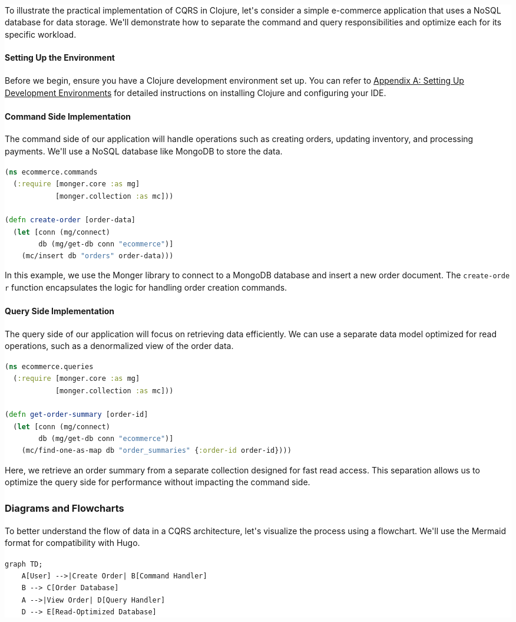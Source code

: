 To illustrate the practical implementation of CQRS in Clojure, let's consider a simple e-commerce application that uses a NoSQL database for data storage. We'll demonstrate how to separate the command and query responsibilities and optimize each for its specific workload.

#### Setting Up the Environment

Before we begin, ensure you have a Clojure development environment set up. You can refer to [Appendix A: Setting Up Development Environments](#) for detailed instructions on installing Clojure and configuring your IDE.

#### Command Side Implementation

The command side of our application will handle operations such as creating orders, updating inventory, and processing payments. We'll use a NoSQL database like MongoDB to store the data.

```clojure
(ns ecommerce.commands
  (:require [monger.core :as mg]
            [monger.collection :as mc]))

(defn create-order [order-data]
  (let [conn (mg/connect)
        db (mg/get-db conn "ecommerce")]
    (mc/insert db "orders" order-data)))
```

In this example, we use the Monger library to connect to a MongoDB database and insert a new order document. The `create-order` function encapsulates the logic for handling order creation commands.

#### Query Side Implementation

The query side of our application will focus on retrieving data efficiently. We can use a separate data model optimized for read operations, such as a denormalized view of the order data.

```clojure
(ns ecommerce.queries
  (:require [monger.core :as mg]
            [monger.collection :as mc]))

(defn get-order-summary [order-id]
  (let [conn (mg/connect)
        db (mg/get-db conn "ecommerce")]
    (mc/find-one-as-map db "order_summaries" {:order-id order-id})))
```

Here, we retrieve an order summary from a separate collection designed for fast read access. This separation allows us to optimize the query side for performance without impacting the command side.

### Diagrams and Flowcharts

To better understand the flow of data in a CQRS architecture, let's visualize the process using a flowchart. We'll use the Mermaid format for compatibility with Hugo.

```mermaid
graph TD;
    A[User] -->|Create Order| B[Command Handler]
    B --> C[Order Database]
    A -->|View Order| D[Query Handler]
    D --> E[Read-Optimized Database]
```
